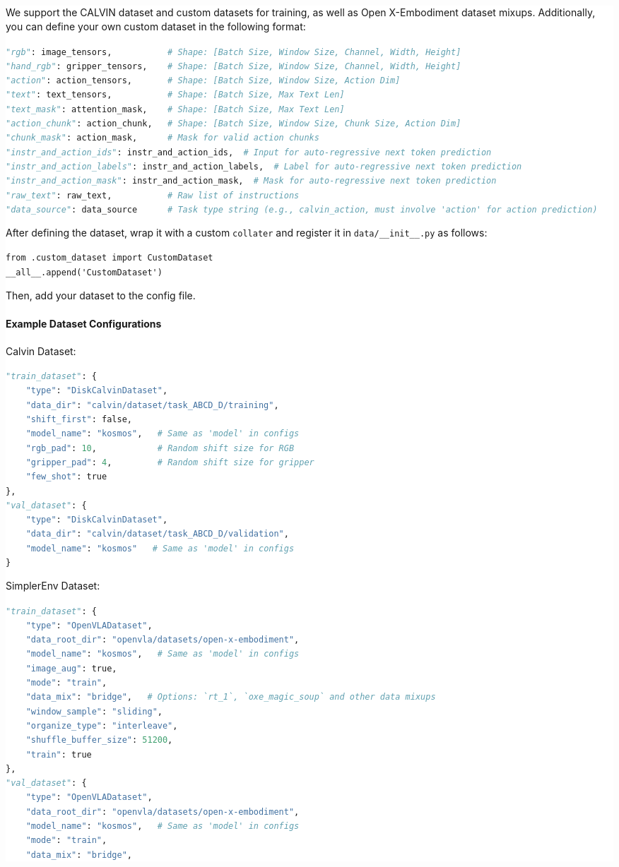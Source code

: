We support the CALVIN dataset and custom datasets for training, as well as Open X-Embodiment dataset mixups. Additionally, you can define your own custom dataset in the following format:

```python
"rgb": image_tensors,           # Shape: [Batch Size, Window Size, Channel, Width, Height]
"hand_rgb": gripper_tensors,    # Shape: [Batch Size, Window Size, Channel, Width, Height]
"action": action_tensors,       # Shape: [Batch Size, Window Size, Action Dim]
"text": text_tensors,           # Shape: [Batch Size, Max Text Len]
"text_mask": attention_mask,    # Shape: [Batch Size, Max Text Len]
"action_chunk": action_chunk,   # Shape: [Batch Size, Window Size, Chunk Size, Action Dim]
"chunk_mask": action_mask,      # Mask for valid action chunks
"instr_and_action_ids": instr_and_action_ids,  # Input for auto-regressive next token prediction
"instr_and_action_labels": instr_and_action_labels,  # Label for auto-regressive next token prediction
"instr_and_action_mask": instr_and_action_mask,  # Mask for auto-regressive next token prediction
"raw_text": raw_text,           # Raw list of instructions
"data_source": data_source      # Task type string (e.g., calvin_action, must involve 'action' for action prediction)
```
After defining the dataset, wrap it with a custom `collater` and register it in `data/__init__.py` as follows:
```
from .custom_dataset import CustomDataset
__all__.append('CustomDataset')
```
Then, add your dataset to the config file.

#### Example Dataset Configurations
Calvin Dataset:
```python
"train_dataset": {
    "type": "DiskCalvinDataset",
    "data_dir": "calvin/dataset/task_ABCD_D/training",
    "shift_first": false,
    "model_name": "kosmos",   # Same as 'model' in configs
    "rgb_pad": 10,            # Random shift size for RGB
    "gripper_pad": 4,         # Random shift size for gripper
    "few_shot": true
},
"val_dataset": {
    "type": "DiskCalvinDataset",
    "data_dir": "calvin/dataset/task_ABCD_D/validation",
    "model_name": "kosmos"   # Same as 'model' in configs
}
```
SimplerEnv Dataset:
```python
"train_dataset": {
    "type": "OpenVLADataset",
    "data_root_dir": "openvla/datasets/open-x-embodiment",
    "model_name": "kosmos",   # Same as 'model' in configs
    "image_aug": true,
    "mode": "train",
    "data_mix": "bridge",   # Options: `rt_1`, `oxe_magic_soup` and other data mixups
    "window_sample": "sliding",
    "organize_type": "interleave",
    "shuffle_buffer_size": 51200,
    "train": true
},
"val_dataset": {
    "type": "OpenVLADataset",
    "data_root_dir": "openvla/datasets/open-x-embodiment",
    "model_name": "kosmos",   # Same as 'model' in configs
    "mode": "train",
    "data_mix": "bridge",
```
